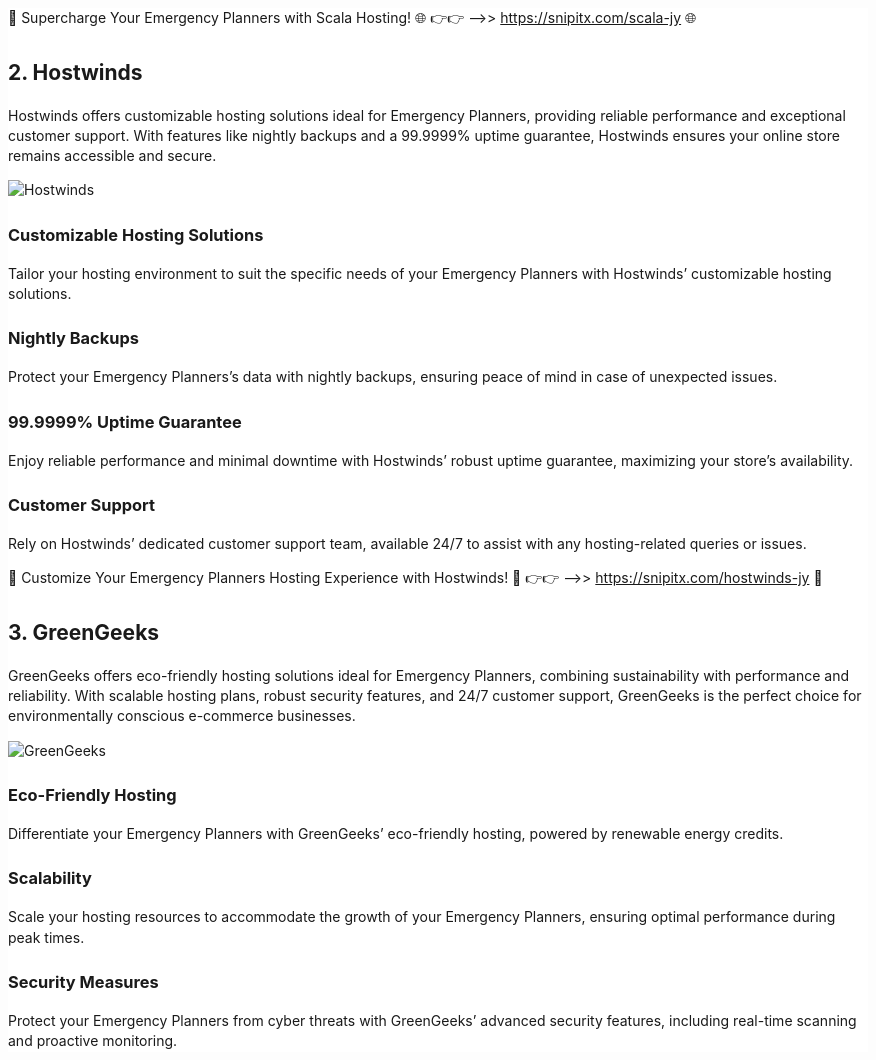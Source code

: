 🚀 Supercharge Your Emergency Planners with Scala Hosting! 🌐
👉👉 -->> https://snipitx.com/scala-jy 🌐

## 2. Hostwinds

Hostwinds offers customizable hosting solutions ideal for Emergency Planners, providing reliable performance and exceptional customer support. With features like nightly backups and a 99.9999% uptime guarantee, Hostwinds ensures your online store remains accessible and secure.

![Hostwinds](https://i.imgur.com/53aSNXx.jpeg "Hostwinds Hosting")

### Customizable Hosting Solutions
Tailor your hosting environment to suit the specific needs of your Emergency Planners with Hostwinds’ customizable hosting solutions.

### Nightly Backups
Protect your Emergency Planners’s data with nightly backups, ensuring peace of mind in case of unexpected issues.

### 99.9999% Uptime Guarantee
Enjoy reliable performance and minimal downtime with Hostwinds’ robust uptime guarantee, maximizing your store’s availability.

### Customer Support
Rely on Hostwinds’ dedicated customer support team, available 24/7 to assist with any hosting-related queries or issues.

🌟 Customize Your Emergency Planners Hosting Experience with Hostwinds! 🚀
👉👉 -->> https://snipitx.com/hostwinds-jy 🚀


## 3. GreenGeeks

GreenGeeks offers eco-friendly hosting solutions ideal for Emergency Planners, combining sustainability with performance and reliability. With scalable hosting plans, robust security features, and 24/7 customer support, GreenGeeks is the perfect choice for environmentally conscious e-commerce businesses.

![GreenGeeks](https://i.imgur.com/eEwuntu.jpg "GreenGeeks Hosting")

### Eco-Friendly Hosting
Differentiate your Emergency Planners with GreenGeeks’ eco-friendly hosting, powered by renewable energy credits.

### Scalability
Scale your hosting resources to accommodate the growth of your Emergency Planners, ensuring optimal performance during peak times.

### Security Measures
Protect your Emergency Planners from cyber threats with GreenGeeks’ advanced security features, including real-time scanning and proactive monitoring.
